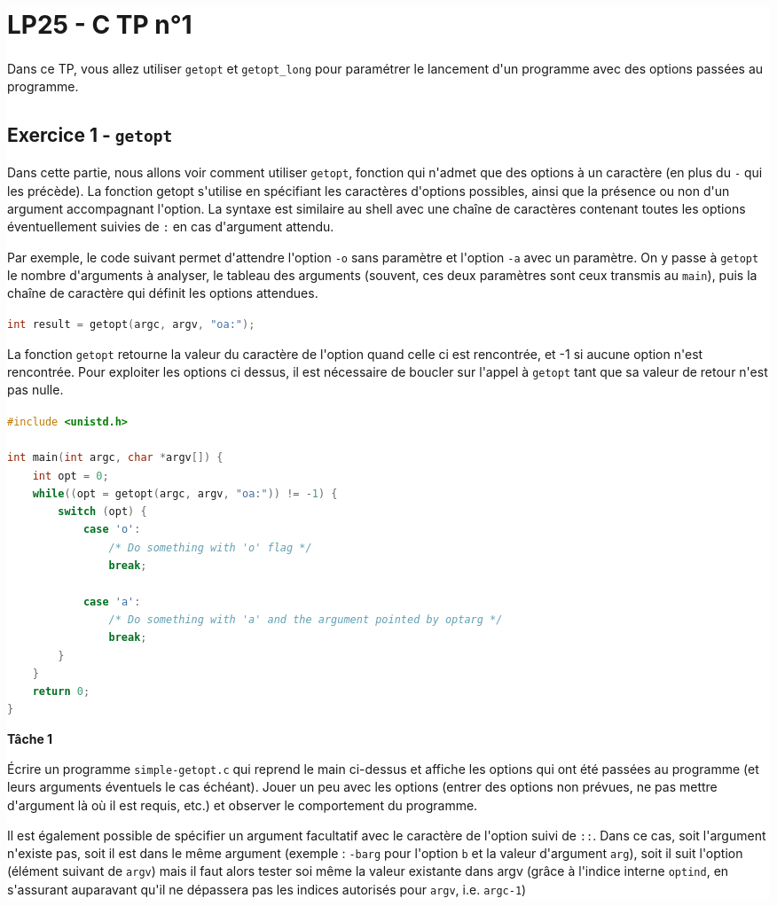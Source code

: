 # LP25 - C TP n°1

Dans ce TP, vous allez utiliser `getopt` et `getopt_long` pour paramétrer le lancement d'un programme avec des options passées au programme.

## Exercice 1 - `getopt`

Dans cette partie, nous allons voir comment utiliser `getopt`, fonction qui n'admet que des options à un caractère (en plus du `-` qui les précède). La fonction getopt s'utilise en spécifiant les caractères d'options possibles, ainsi que la présence ou non d'un argument accompagnant l'option. La syntaxe est similaire au shell avec une chaîne de caractères contenant toutes les options éventuellement suivies de `:` en cas d'argument attendu.

Par exemple, le code suivant permet d'attendre l'option `-o` sans paramètre et l'option `-a` avec un paramètre. On y passe à `getopt` le nombre d'arguments à analyser, le tableau des arguments (souvent, ces deux paramètres sont ceux transmis au `main`), puis la chaîne de caractère qui définit les options attendues.

```c
int result = getopt(argc, argv, "oa:");
```

La fonction `getopt` retourne la valeur du caractère de l'option quand celle ci est rencontrée, et -1 si aucune option n'est rencontrée. Pour exploiter les options ci dessus, il est nécessaire de boucler sur l'appel à `getopt` tant que sa valeur de retour n'est pas nulle.

```c
#include <unistd.h>

int main(int argc, char *argv[]) {
	int opt = 0;
	while((opt = getopt(argc, argv, "oa:")) != -1) {
		switch (opt) {
			case 'o':
				/* Do something with 'o' flag */
				break;
				
			case 'a':
				/* Do something with 'a' and the argument pointed by optarg */
				break;
		}
	}
	return 0;
}
```

**Tâche 1**

Écrire un programme `simple-getopt.c` qui reprend le main ci-dessus et affiche les options qui ont été passées au programme (et leurs arguments éventuels le cas échéant). Jouer un peu avec les options (entrer des options non prévues, ne pas mettre d'argument là où il est requis, etc.) et observer le comportement du programme.

Il est également possible de spécifier un argument facultatif avec le caractère de l'option suivi de `::`. Dans ce cas, soit l'argument n'existe pas, soit il est dans le même argument (exemple : `-barg` pour l'option `b` et la valeur d'argument `arg`), soit il suit l'option (élément suivant de `argv`) mais il faut alors tester soi même la valeur existante dans argv (grâce à l'indice interne `optind`, en s'assurant auparavant qu'il ne dépassera pas les indices autorisés pour `argv`, i.e. `argc-1`)
